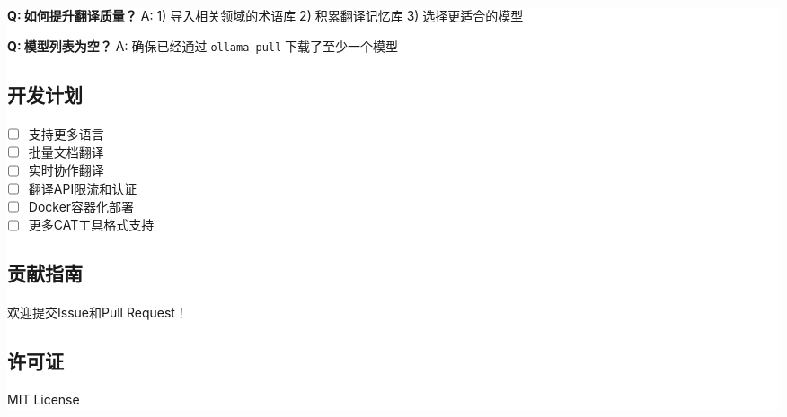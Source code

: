 **Q: 如何提升翻译质量？**
A: 1) 导入相关领域的术语库 2) 积累翻译记忆库 3) 选择更适合的模型

**Q: 模型列表为空？**
A: 确保已经通过 `ollama pull` 下载了至少一个模型

## 开发计划

- [ ] 支持更多语言
- [ ] 批量文档翻译
- [ ] 实时协作翻译
- [ ] 翻译API限流和认证
- [ ] Docker容器化部署
- [ ] 更多CAT工具格式支持

## 贡献指南

欢迎提交Issue和Pull Request！

## 许可证

MIT License
